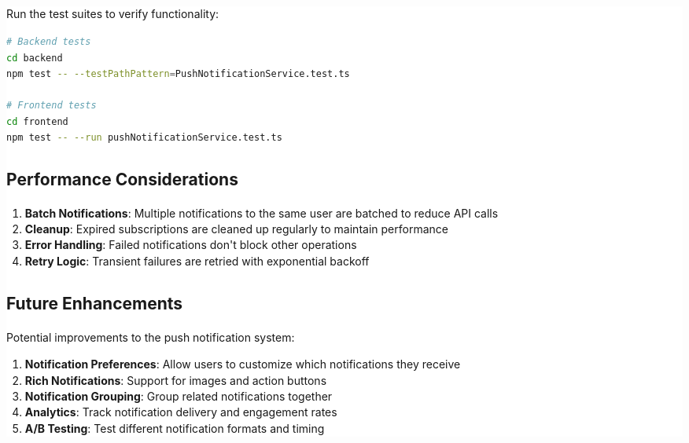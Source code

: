 Run the test suites to verify functionality:

```bash
# Backend tests
cd backend
npm test -- --testPathPattern=PushNotificationService.test.ts

# Frontend tests
cd frontend
npm test -- --run pushNotificationService.test.ts
```

## Performance Considerations

1. **Batch Notifications**: Multiple notifications to the same user are batched to reduce API calls
2. **Cleanup**: Expired subscriptions are cleaned up regularly to maintain performance
3. **Error Handling**: Failed notifications don't block other operations
4. **Retry Logic**: Transient failures are retried with exponential backoff

## Future Enhancements

Potential improvements to the push notification system:

1. **Notification Preferences**: Allow users to customize which notifications they receive
2. **Rich Notifications**: Support for images and action buttons
3. **Notification Grouping**: Group related notifications together
4. **Analytics**: Track notification delivery and engagement rates
5. **A/B Testing**: Test different notification formats and timing